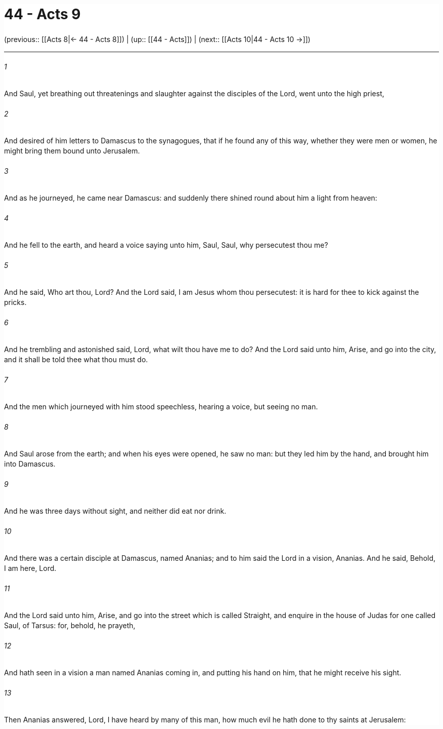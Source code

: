 # 44 - Acts 9

(previous:: [[Acts 8|← 44 - Acts 8]]) | (up:: [[44 - Acts]]) | (next:: [[Acts 10|44 - Acts 10 →]])

***


###### 1 
And Saul, yet breathing out threatenings and slaughter against the disciples of the Lord, went unto the high priest, 

###### 2 
And desired of him letters to Damascus to the synagogues, that if he found any of this way, whether they were men or women, he might bring them bound unto Jerusalem. 

###### 3 
And as he journeyed, he came near Damascus: and suddenly there shined round about him a light from heaven: 

###### 4 
And he fell to the earth, and heard a voice saying unto him, Saul, Saul, why persecutest thou me? 

###### 5 
And he said, Who art thou, Lord? And the Lord said, I am Jesus whom thou persecutest: it is hard for thee to kick against the pricks. 

###### 6 
And he trembling and astonished said, Lord, what wilt thou have me to do? And the Lord said unto him, Arise, and go into the city, and it shall be told thee what thou must do. 

###### 7 
And the men which journeyed with him stood speechless, hearing a voice, but seeing no man. 

###### 8 
And Saul arose from the earth; and when his eyes were opened, he saw no man: but they led him by the hand, and brought him into Damascus. 

###### 9 
And he was three days without sight, and neither did eat nor drink. 

###### 10 
And there was a certain disciple at Damascus, named Ananias; and to him said the Lord in a vision, Ananias. And he said, Behold, I am here, Lord. 

###### 11 
And the Lord said unto him, Arise, and go into the street which is called Straight, and enquire in the house of Judas for one called Saul, of Tarsus: for, behold, he prayeth, 

###### 12 
And hath seen in a vision a man named Ananias coming in, and putting his hand on him, that he might receive his sight. 

###### 13 
Then Ananias answered, Lord, I have heard by many of this man, how much evil he hath done to thy saints at Jerusalem: 
